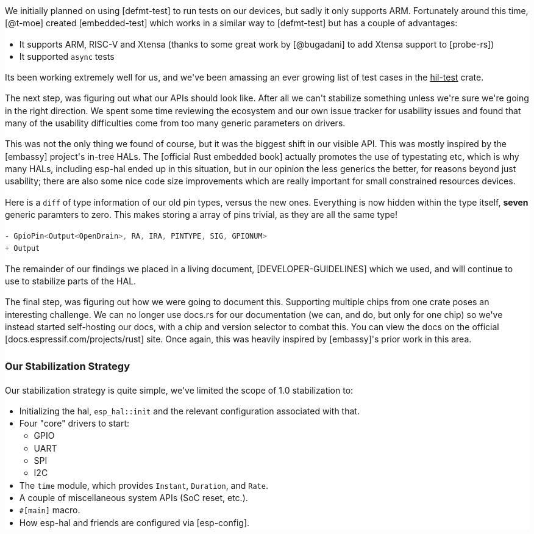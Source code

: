We initially planned on using [defmt-test] to run tests on our devices, but sadly it only supports ARM. Fortunately around this time, [@t-moe] created [embedded-test] which works in a similar way to [defmt-test] but has a couple of advantages:

  * It supports ARM, RISC-V and Xtensa (thanks to some great work by [@bugadani] to add Xtensa support to [probe-rs])
  * It supported `async` tests

Its been working extremely well for us, and we've been amassing an ever growing list of test cases in the [hil-test](https://github.com/esp-rs/esp-hal/tree/main/hil-test/tests) crate.

The next step, was figuring out what our APIs should look like. After all we can't stabilize something unless we're sure we're going in the right direction. We spent some time reviewing the ecosystem and our own issue tracker for usability issues and found that many of the usability difficulties come from too many generic parameters on drivers.

This was not the only thing we found of course, but it was the biggest shift in our visible API. This was mostly inspired by the [embassy] project's in-tree HALs. The [official Rust embedded book] actually promotes the use of typestating etc, which is why many HALs, including esp-hal ended up in this situation, but in our opinion the less generics the better, for reasons beyond just usability; there are also some nice code size improvements which are really important for small constrained resources devices.

Here is a `diff` of type information of our old pin types, versus the new ones. Everything is now hidden within the type itself, **seven** generic paramters to zero. This makes storing a array of pins trivial, as they are all the same type!

```rust
- GpioPin<Output<OpenDrain>, RA, IRA, PINTYPE, SIG, GPIONUM>
+ Output
```

The remainder of our findings we placed in a living document, [DEVELOPER-GUIDELINES] which we used, and will continue to use to stabilize parts of the HAL.

The final step, was figuring out how we were going to document this. Supporting multiple chips from one crate poses an interesting challenge. We can no longer use docs.rs for our documentation (we can, and do, but only for one chip) so we've instead started self-hosting our docs, with a chip and version selector to combat this. You can view the docs on the official [docs.espressif.com/projects/rust] site. Once again, this was heavily inspired by [embassy]'s prior work in this area.

### Our Stabilization Strategy

Our stabilization strategy is quite simple, we've limited the scope of 1.0 stabilization to:

- Initializing the hal, `esp_hal::init` and the relevant configuration associated with that.
- Four "core" drivers to start:
  - GPIO
  - UART
  - SPI
  - I2C
- The `time` module, which provides `Instant`, `Duration`, and `Rate`.
- A couple of miscellaneous system APIs (SoC reset, etc.).
- `#[main]` macro.
- How esp-hal and friends are configured via [esp-config].


[^1]: There are some binary blobs to run the Wi-Fi driver which we link to.
[mrustc]: https://github.com/thepowersgang/mrustc
[Espressif]: https://www.espressif.com/
[Xtensa]: https://en.wikipedia.org/wiki/Tensilica
[Xtensa enabled LLVM fork]: https://esp32.com/viewtopic.php?t=9226&p=38466
[posts on my personal website]: https://mabez.dev/blog/posts/
[ESP-IDF]: https://github.com/espressif/esp-idf
[probe-rs]: https://probe.rs/
[embedded-test]: https://github.com/probe-rs/embedded-test
[embassy]: https://github.com/embassy-rs
[defmt-test]: https://github.com/knurling-rs/defmt/tree/main/firmware/defmt-test
[official Rust embedded book]: https://docs.rust-embedded.org/book/static-guarantees/typestate-programming.html
[DEVELOPER-GUIDELINES]: https://github.com/esp-rs/esp-hal/blob/main/documentation/DEVELOPER-GUIDELINES.md
[the tracking issue]: https://github.com/espressif/llvm-project/issues/4
[espflash]: https://github.com/esp-rs/espflash
[esp-hal]: https://github.com/esp-rs/esp-hal/tree/main/esp-hal
[esp-wifi]: https://github.com/esp-rs/esp-hal/tree/main/esp-radio
[ESP-NOW]: https://www.espressif.com/en/solutions/low-power-solutions/esp-now
[xtensa-lx and xtensa-lx-rt]: https://github.com/esp-rs/esp-hal/tree/main/xtensa-lx-rt
[esp-generate]: https://github.com/esp-rs/esp-generate
[book]: https://github.com/esp-rs/book
[esp-config]: https://crates.io/crates/esp-config
[docs.espressif.com/projects/rust]: https://docs.espressif.com/projects/rust/index.html
[@reitermarkus]: https://github.com/reitermarkus
[@ivmarkov]: https://github.com/ivmarkov
[@jessebraham]: https://github.com/jessebraham
[@BjoernQ]: https://github.com/BjoernQ
[@arjanmels]: https://github.com/arjanmels
[@t-moe]: https://github.com/t-moe
[@bugadani]: https://github.com/bugadani